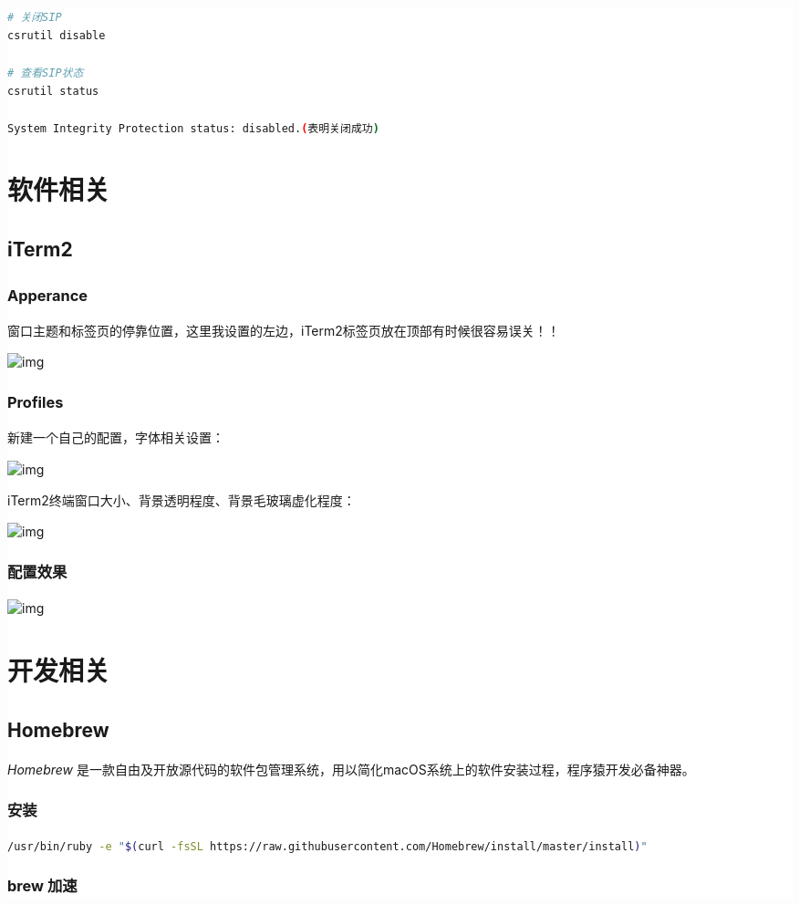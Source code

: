 ```bash
# 关闭SIP
csrutil disable

# 查看SIP状态
csrutil status

System Integrity Protection status: disabled.(表明关闭成功)
```

# 软件相关

## iTerm2

### Apperance

窗口主题和标签页的停靠位置，这里我设置的左边，iTerm2标签页放在顶部有时候很容易误关！！


![img](https://dn-coding-net-tweet.codehub.cn/photo/2019/a5523b36-eb56-47fd-8f92-e9c811a8d1aa.jpg)


### Profiles

新建一个自己的配置，字体相关设置：


![img](https://dn-coding-net-tweet.codehub.cn/photo/2019/eb94e283-eb45-414a-87d7-2f9658ec8f85.jpg)

iTerm2终端窗口大小、背景透明程度、背景毛玻璃虚化程度：

![img](https://dn-coding-net-tweet.codehub.cn/photo/2019/cfe1b1c7-e523-4a34-859d-80afd469a6da.jpg)

### 配置效果

![img](https://dn-coding-net-tweet.codehub.cn/photo/2019/027daa5c-a4fb-4e12-93d6-945a73eae0b9.jpg)

# 开发相关

## Homebrew

*Homebrew* 是一款自由及开放源代码的软件包管理系统，用以简化macOS系统上的软件安装过程，程序猿开发必备神器。

### 安装

```bash
/usr/bin/ruby -e "$(curl -fsSL https://raw.githubusercontent.com/Homebrew/install/master/install)"
```

### brew 加速
